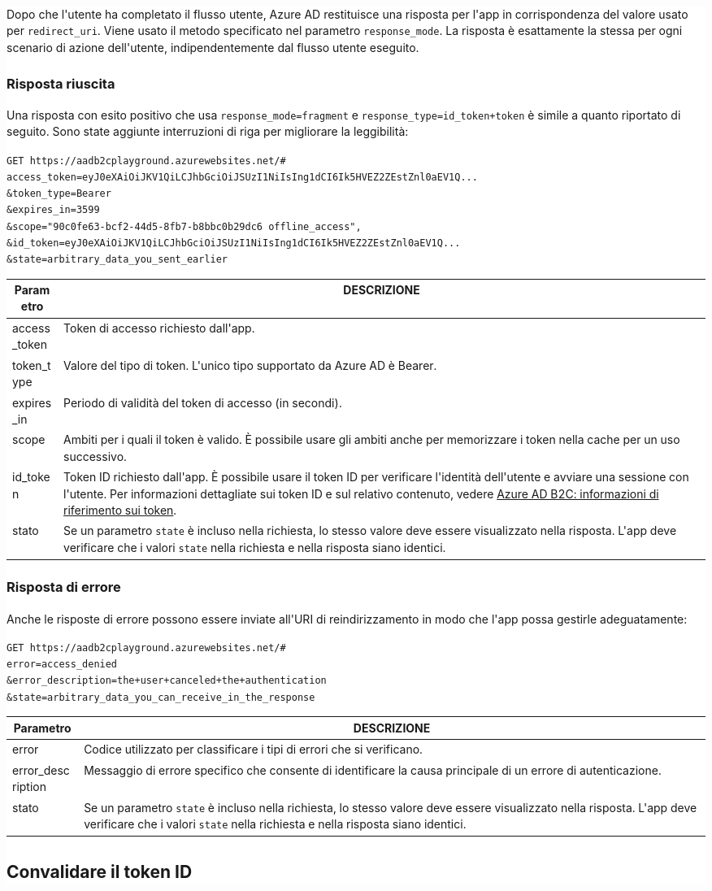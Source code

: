 Dopo che l'utente ha completato il flusso utente, Azure AD restituisce una risposta per l'app in corrispondenza del valore usato per `redirect_uri`. Viene usato il metodo specificato nel parametro `response_mode`. La risposta è esattamente la stessa per ogni scenario di azione dell'utente, indipendentemente dal flusso utente eseguito.

### <a name="successful-response"></a>Risposta riuscita
Una risposta con esito positivo che usa `response_mode=fragment` e `response_type=id_token+token` è simile a quanto riportato di seguito. Sono state aggiunte interruzioni di riga per migliorare la leggibilità:

```HTTP
GET https://aadb2cplayground.azurewebsites.net/#
access_token=eyJ0eXAiOiJKV1QiLCJhbGciOiJSUzI1NiIsIng1dCI6Ik5HVEZ2ZEstZnl0aEV1Q...
&token_type=Bearer
&expires_in=3599
&scope="90c0fe63-bcf2-44d5-8fb7-b8bbc0b29dc6 offline_access",
&id_token=eyJ0eXAiOiJKV1QiLCJhbGciOiJSUzI1NiIsIng1dCI6Ik5HVEZ2ZEstZnl0aEV1Q...
&state=arbitrary_data_you_sent_earlier
```

| Parametro | DESCRIZIONE |
| --------- | ----------- |
| access_token | Token di accesso richiesto dall'app. |
| token_type | Valore del tipo di token. L'unico tipo supportato da Azure AD è Bearer. |
| expires_in | Periodo di validità del token di accesso (in secondi). |
| scope | Ambiti per i quali il token è valido. È possibile usare gli ambiti anche per memorizzare i token nella cache per un uso successivo. |
| id_token | Token ID richiesto dall'app. È possibile usare il token ID per verificare l'identità dell'utente e avviare una sessione con l'utente. Per informazioni dettagliate sui token ID e sul relativo contenuto, vedere [Azure AD B2C: informazioni di riferimento sui token](active-directory-b2c-reference-tokens.md). |
| stato | Se un parametro `state` è incluso nella richiesta, lo stesso valore deve essere visualizzato nella risposta. L'app deve verificare che i valori `state` nella richiesta e nella risposta siano identici. |

### <a name="error-response"></a>Risposta di errore
Anche le risposte di errore possono essere inviate all'URI di reindirizzamento in modo che l'app possa gestirle adeguatamente:

```HTTP
GET https://aadb2cplayground.azurewebsites.net/#
error=access_denied
&error_description=the+user+canceled+the+authentication
&state=arbitrary_data_you_can_receive_in_the_response
```

| Parametro | DESCRIZIONE |
| --------- | ----------- |
| error | Codice utilizzato per classificare i tipi di errori che si verificano. |
| error_description | Messaggio di errore specifico che consente di identificare la causa principale di un errore di autenticazione. |
| stato | Se un parametro `state` è incluso nella richiesta, lo stesso valore deve essere visualizzato nella risposta. L'app deve verificare che i valori `state` nella richiesta e nella risposta siano identici.|

## <a name="validate-the-id-token"></a>Convalidare il token ID
